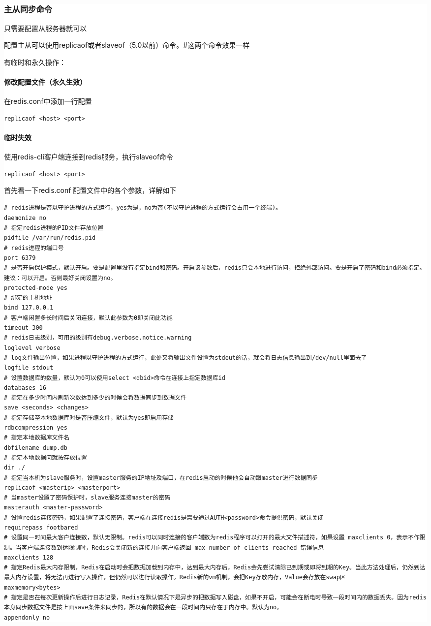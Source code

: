 ### 主从同步命令

只需要配置从服务器就可以

配置主从可以使用replicaof或者slaveof（5.0以前）命令。#这两个命令效果一样

有临时和永久操作：

#### 修改配置文件（永久生效）

在redis.conf中添加一行配置  

```
replicaof <host> <port>
```

#### 临时失效

使用redis-cli客户端连接到redis服务，执行slaveof命令

```
replicaof <host> <port>
```

首先看一下redis.conf 配置文件中的各个参数，详解如下

```shell
# redis进程是否以守护进程的方式运行，yes为是，no为否(不以守护进程的方式运行会占用一个终端)。
daemonize no
# 指定redis进程的PID文件存放位置
pidfile /var/run/redis.pid
# redis进程的端口号
port 6379
# 是否开启保护模式，默认开启。要是配置里没有指定bind和密码。开启该参数后，redis只会本地进行访问，拒绝外部访问。要是开启了密码和bind必须指定。建议：可以开启。否则最好关闭设置为no。
protected-mode yes
# 绑定的主机地址
bind 127.0.0.1
# 客户端闲置多长时间后关闭连接，默认此参数为0即关闭此功能
timeout 300
# redis日志级别，可用的级别有debug.verbose.notice.warning
loglevel verbose
# log文件输出位置，如果进程以守护进程的方式运行，此处又将输出文件设置为stdout的话，就会将日志信息输出到/dev/null里面去了
logfile stdout
# 设置数据库的数量，默认为0可以使用select <dbid>命令在连接上指定数据库id
databases 16
# 指定在多少时间内刷新次数达到多少的时候会将数据同步到数据文件
save <seconds> <changes>
# 指定存储至本地数据库时是否压缩文件，默认为yes即启用存储
rdbcompression yes
# 指定本地数据库文件名
dbfilename dump.db
# 指定本地数据问就按存放位置
dir ./
# 指定当本机为slave服务时，设置master服务的IP地址及端口，在redis启动的时候他会自动跟master进行数据同步
replicaof <masterip> <masterport>
# 当master设置了密码保护时，slave服务连接master的密码
masterauth <master-password>
# 设置redis连接密码，如果配置了连接密码，客户端在连接redis是需要通过AUTH<password>命令提供密码，默认关闭
requirepass footbared
# 设置同一时间最大客户连接数，默认无限制。redis可以同时连接的客户端数为redis程序可以打开的最大文件描述符，如果设置 maxclients 0，表示不作限制。当客户端连接数到达限制时，Redis会关闭新的连接并向客户端返回 max number of clients reached 错误信息
maxclients 128
# 指定Redis最大内存限制，Redis在启动时会把数据加载到内存中，达到最大内存后，Redis会先尝试清除已到期或即将到期的Key。当此方法处理后，仍然到达最大内存设置，将无法再进行写入操作，但仍然可以进行读取操作。Redis新的vm机制，会把Key存放内存，Value会存放在swap区
maxmemory<bytes>
# 指定是否在每次更新操作后进行日志记录，Redis在默认情况下是异步的把数据写入磁盘，如果不开启，可能会在断电时导致一段时间内的数据丢失。因为redis本身同步数据文件是按上面save条件来同步的，所以有的数据会在一段时间内只存在于内存中。默认为no。
appendonly no
```